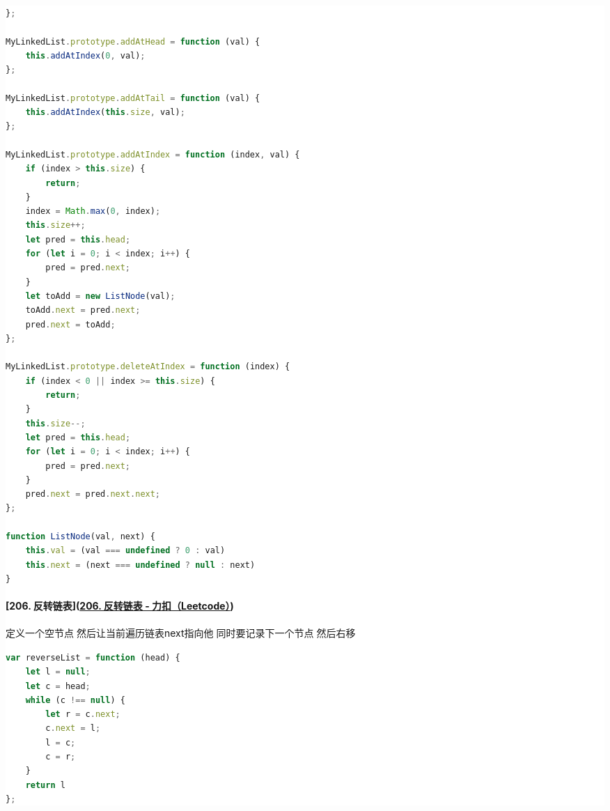 ```js
};

MyLinkedList.prototype.addAtHead = function (val) {
    this.addAtIndex(0, val);
};

MyLinkedList.prototype.addAtTail = function (val) {
    this.addAtIndex(this.size, val);
};

MyLinkedList.prototype.addAtIndex = function (index, val) {
    if (index > this.size) {
        return;
    }
    index = Math.max(0, index);
    this.size++;
    let pred = this.head;
    for (let i = 0; i < index; i++) {
        pred = pred.next;
    }
    let toAdd = new ListNode(val);
    toAdd.next = pred.next;
    pred.next = toAdd;
};

MyLinkedList.prototype.deleteAtIndex = function (index) {
    if (index < 0 || index >= this.size) {
        return;
    }
    this.size--;
    let pred = this.head;
    for (let i = 0; i < index; i++) {
        pred = pred.next;
    }
    pred.next = pred.next.next;
};

function ListNode(val, next) {
    this.val = (val === undefined ? 0 : val)
    this.next = (next === undefined ? null : next)
}
```

#### [206. 反转链表]([206. 反转链表 - 力扣（Leetcode）](https://leetcode.cn/problems/reverse-linked-list/))

定义一个空节点  然后让当前遍历链表next指向他  同时要记录下一个节点  然后右移

```js
var reverseList = function (head) {
    let l = null;
    let c = head;
    while (c !== null) {
        let r = c.next;
        c.next = l;
        l = c;
        c = r;
    }
    return l
};
```
